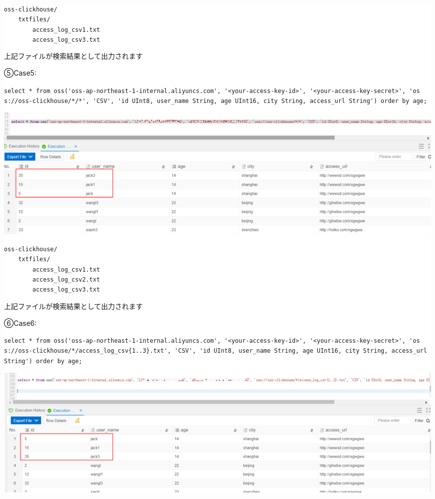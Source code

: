 
```
oss-clickhouse/
    txtfiles/
        access_log_csv1.txt
        access_log_csv3.txt
```
上記ファイルが検索結果として出力されます     

⑤Case5:     
```
select * from oss('oss-ap-northeast-1-internal.aliyuncs.com', '<your-access-key-id>', '<your-access-key-secret>', 'oss://oss-clickhouse/*/*', 'CSV', 'id UInt8, user_name String, age UInt16, city String, access_url String') order by age;
```

![img](https://raw.githubusercontent.com/sbopsv/cloud-tech/master/content/usecase-ClickHouse/ClickHouse_images_26006613787434300/20210716205552.png "img")

```
oss-clickhouse/
    txtfiles/
        access_log_csv1.txt
        access_log_csv2.txt
        access_log_csv3.txt
```
上記ファイルが検索結果として出力されます     

⑥Case6:     
```
select * from oss('oss-ap-northeast-1-internal.aliyuncs.com', '<your-access-key-id>', '<your-access-key-secret>', 'oss://oss-clickhouse/*/access_log_csv{1..3}.txt', 'CSV', 'id UInt8, user_name String, age UInt16, city String, access_url String') order by age;
```

![img](https://raw.githubusercontent.com/sbopsv/cloud-tech/master/content/usecase-ClickHouse/ClickHouse_images_26006613787434300/20210716205610.png "img")
